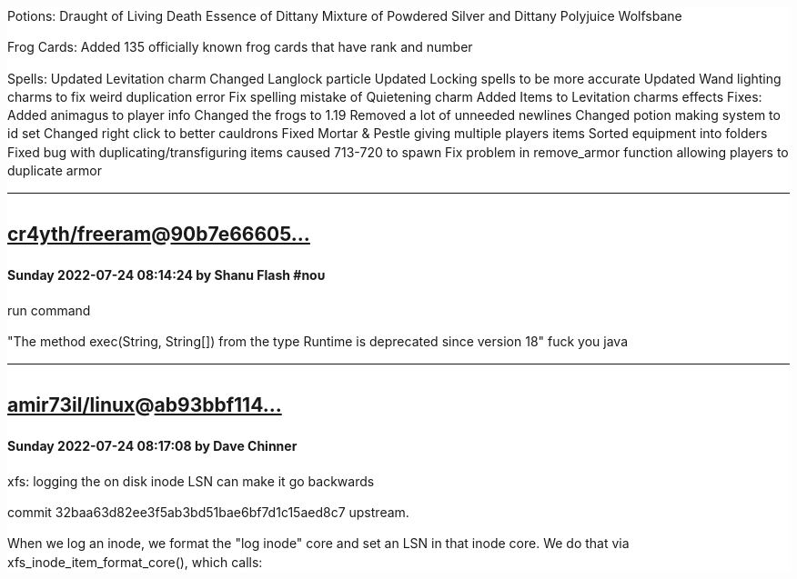 Potions:
Draught of Living Death
Essence of Dittany
Mixture of Powdered Silver and Dittany
Polyjuice
Wolfsbane

Frog Cards:
Added 135 officially known frog cards that have rank and number

Spells:
Updated Levitation charm
Changed Langlock particle
Updated Locking spells to be more accurate
Updated Wand lighting charms to fix weird duplication error
Fix spelling mistake of Quietening charm
Added Items to Levitation charms effects
Fixes:
Added animagus to player info
Changed the frogs to 1.19
Removed a lot of unneeded newlines
Changed potion making system to id set
Changed right click to better cauldrons
Fixed Mortar & Pestle giving multiple players items
Sorted equipment into folders
Fixed bug with duplicating/transfiguring items caused 713-720 to spawn
Fix problem in remove_armor function allowing players to duplicate armor

---
## [cr4yth/freeram](https://github.com/cr4yth/freeram)@[90b7e66605...](https://github.com/cr4yth/freeram/commit/90b7e666054773c9bfd84c43168f6eea692a86c2)
#### Sunday 2022-07-24 08:14:24 by Shanu Flash #noυ

run command

"The method exec(String, String[]) from the type Runtime is deprecated since version 18" fuck you java

---
## [amir73il/linux](https://github.com/amir73il/linux)@[ab93bbf114...](https://github.com/amir73il/linux/commit/ab93bbf114902c35b4aacbeda0fa60ffd5c89143)
#### Sunday 2022-07-24 08:17:08 by Dave Chinner

xfs: logging the on disk inode LSN can make it go backwards

commit 32baa63d82ee3f5ab3bd51bae6bf7d1c15aed8c7 upstream.

When we log an inode, we format the "log inode" core and set an LSN
in that inode core. We do that via xfs_inode_item_format_core(),
which calls:
